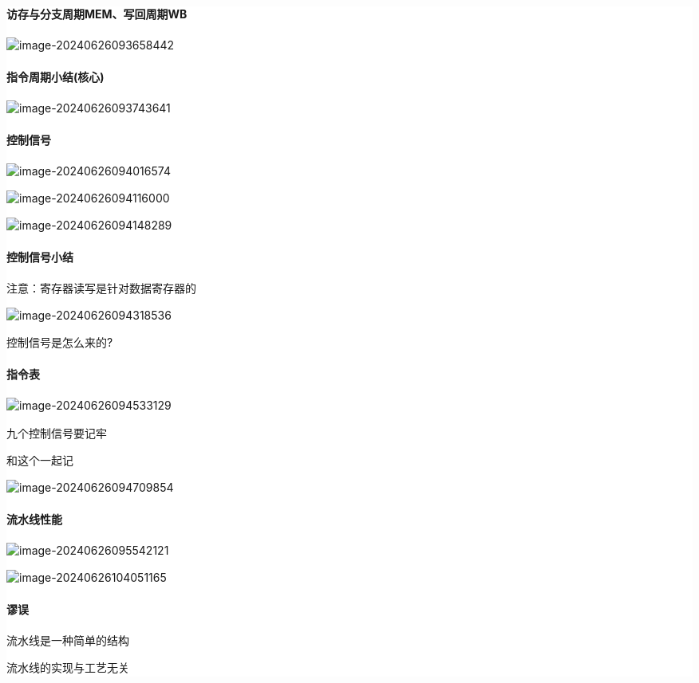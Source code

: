 #### **访存与分支周期MEM、写回周期WB**

![image-20240626093658442](C:\Users\MACHENIKE\AppData\Roaming\Typora\typora-user-images\image-20240626093658442.png)

#### 指令周期小结(核心)

![image-20240626093743641](C:\Users\MACHENIKE\AppData\Roaming\Typora\typora-user-images\image-20240626093743641.png)

#### 控制信号

 ![image-20240626094016574](C:\Users\MACHENIKE\AppData\Roaming\Typora\typora-user-images\image-20240626094016574.png)

![image-20240626094116000](C:\Users\MACHENIKE\AppData\Roaming\Typora\typora-user-images\image-20240626094116000.png)

![image-20240626094148289](C:\Users\MACHENIKE\AppData\Roaming\Typora\typora-user-images\image-20240626094148289.png)

#### 控制信号小结

注意：寄存器读写是针对数据寄存器的

![image-20240626094318536](C:\Users\MACHENIKE\AppData\Roaming\Typora\typora-user-images\image-20240626094318536.png)

控制信号是怎么来的?

#### 指令表

![image-20240626094533129](C:\Users\MACHENIKE\AppData\Roaming\Typora\typora-user-images\image-20240626094533129.png)

九个控制信号要记牢

和这个一起记

![image-20240626094709854](C:\Users\MACHENIKE\AppData\Roaming\Typora\typora-user-images\image-20240626094709854.png)

#### 流水线性能

![image-20240626095542121](C:\Users\MACHENIKE\AppData\Roaming\Typora\typora-user-images\image-20240626095542121.png)

![image-20240626104051165](C:\Users\MACHENIKE\AppData\Roaming\Typora\typora-user-images\image-20240626104051165.png)

#### 谬误

流水线是一种简单的结构

流水线的实现与工艺无关
